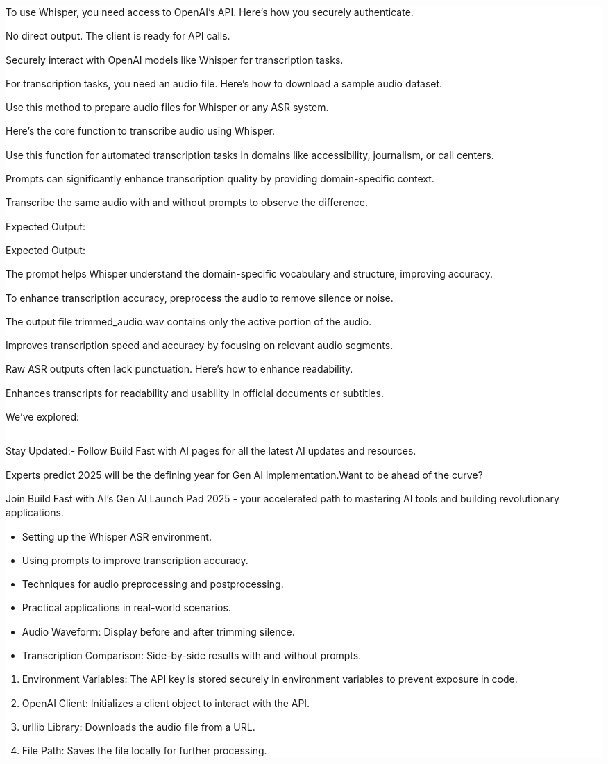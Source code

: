 To use Whisper, you need access to OpenAI’s API. Here’s how you securely authenticate.

No direct output. The client is ready for API calls.

Securely interact with OpenAI models like Whisper for transcription tasks.

For transcription tasks, you need an audio file. Here’s how to download a sample audio dataset.

Use this method to prepare audio files for Whisper or any ASR system.

Here’s the core function to transcribe audio using Whisper.

Use this function for automated transcription tasks in domains like accessibility, journalism, or call centers.

Prompts can significantly enhance transcription quality by providing domain-specific context.

Transcribe the same audio with and without prompts to observe the difference.

Expected Output:

Expected Output:

The prompt helps Whisper understand the domain-specific vocabulary and structure, improving accuracy.

To enhance transcription accuracy, preprocess the audio to remove silence or noise.

The output file trimmed_audio.wav contains only the active portion of the audio.

Improves transcription speed and accuracy by focusing on relevant audio segments.

Raw ASR outputs often lack punctuation. Here’s how to enhance readability.

Enhances transcripts for readability and usability in official documents or subtitles.

We’ve explored:

---------------------------------

Stay Updated:- Follow Build Fast with AI pages for all the latest AI updates and resources.

Experts predict 2025 will be the defining year for Gen AI implementation.Want to be ahead of the curve?

Join Build Fast with AI’s Gen AI Launch Pad 2025 - your accelerated path to mastering AI tools and building revolutionary applications.

* Setting up the Whisper ASR environment.
* Using prompts to improve transcription accuracy.
* Techniques for audio preprocessing and postprocessing.
* Practical applications in real-world scenarios.

* Audio Waveform: Display before and after trimming silence.
* Transcription Comparison: Side-by-side results with and without prompts.

1. Environment Variables: The API key is stored securely in environment variables to prevent exposure in code.
2. OpenAI Client: Initializes a client object to interact with the API.

1. urllib Library: Downloads the audio file from a URL.
2. File Path: Saves the file locally for further processing.
